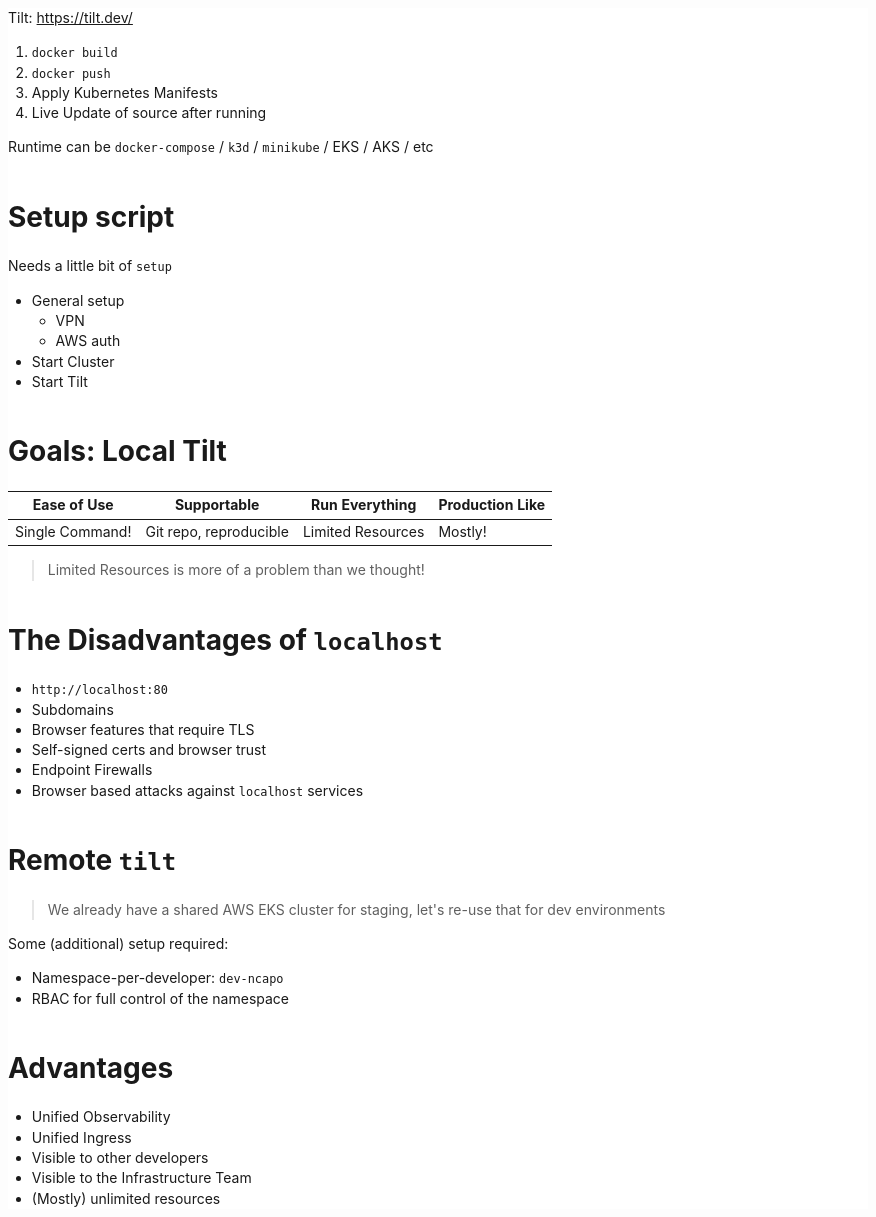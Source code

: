 
Tilt: <https://tilt.dev/>

1. `docker build`
1. `docker push`
1. Apply Kubernetes Manifests
1. Live Update of source after running

Runtime can be `docker-compose` / `k3d` / `minikube` / EKS / AKS / etc

# Setup script

Needs a little bit of `setup`

- General setup
  - VPN
  - AWS auth
- Start Cluster
- Start Tilt

# Goals: Local Tilt

Ease of Use | Supportable | Run Everything | Production Like
----------- | ----------- | ---------------| ---------------
Single Command! | Git repo, reproducible | Limited Resources | Mostly!

> Limited Resources is more of a problem than we thought!

# The Disadvantages of `localhost`

- `http://localhost:80`
- Subdomains
- Browser features that require TLS
- Self-signed certs and browser trust
- Endpoint Firewalls
- Browser based attacks against `localhost` services

# Remote `tilt`


> We already have a shared AWS EKS cluster for staging,
> let's re-use that for dev environments

Some (additional) setup required:

- Namespace-per-developer: `dev-ncapo`
- RBAC for full control of the namespace

# Advantages

- Unified Observability
- Unified Ingress
- Visible to other developers
- Visible to the Infrastructure Team
- (Mostly) unlimited resources
